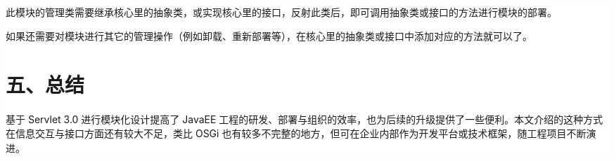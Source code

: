此模块的管理类需要继承核心里的抽象类，或实现核心里的接口，反射此类后，即可调用抽象类或接口的方法进行模块的部署。

如果还需要对模块进行其它的管理操作（例如卸载、重新部署等），在核心里的抽象类或接口中添加对应的方法就可以了。

五、总结
==========

基于 Servlet 3.0 进行模块化设计提高了 JavaEE 工程的研发、部署与组织的效率，也为后续的升级提供了一些便利。本文介绍的这种方式在信息交互与接口方面还有较大不足，类比 OSGi 也有较多不完整的地方，但可在企业内部作为开发平台或技术框架，随工程项目不断演进。

[1]:http://www.ibm.com/developerworks/cn/java/j-lo-servlet30/
